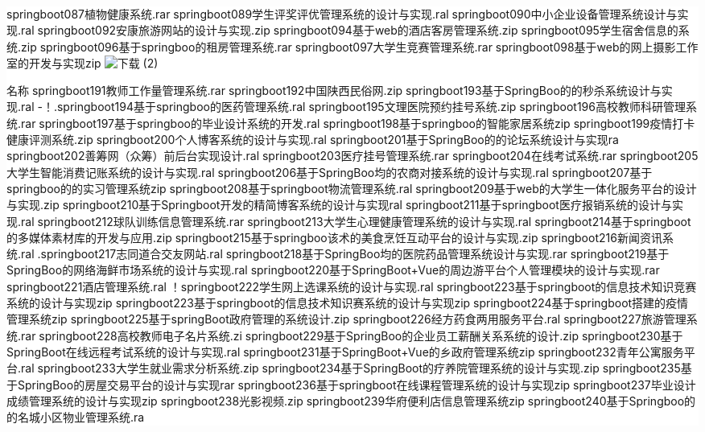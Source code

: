 springboot087植物健康系统.rar
springboot089学生评奖评优管理系统的设计与实现.ral
springboot090中小企业设备管理系统设计与实现.ral
springboot092安康旅游网站的设计与实现.zip
springboot094基于web的酒店客房管理系统.zip
springboot095学生宿舍信息的系统.zip
springboot096基于springboo的租房管理系统.rar
springboot097大学生竞赛管理系统.rar
springboot098基于web的网上摄影工作室的开发与实现zip
![下载 (2)](https://github.com/user-attachments/assets/d010b8a2-0ca7-4355-8c2c-b9de9754f2f9)

名称
springboot191教师工作量管理系统.rar
springboot192中国陕西民俗网.zip
springboot193基于SpringBoo的的秒杀系统设计与实现.ral
-！.springboot194基于springboo的医药管理系统.ral
springboot195文理医院预约挂号系统.zip
springboot196高校教师科研管理系统.rar
springboot197基于springboo的毕业设计系统的开发.ral
springboot198基于springboo的智能家居系统zip
springboot199疫情打卡健康评测系统.zip
springboot200个人博客系统的设计与实现.ral
springboot201基于SpringBoo的的论坛系统设计与实现ra
springboot202善筹网（众筹）前后台实现设计.ral
springboot203医疗挂号管理系统.rar
springboot204在线考试系统.rar
springboot205大学生智能消费记账系统的设计与实现.ral
springboot206基于SpringBoo均的农商对接系统的设计与实现.ral
springboot207基于springboo的的实习管理系统zip
springboot208基于springboot物流管理系统.ral
springboot209基于web的大学生一体化服务平台的设计与实现.zip
springboot210基于Springboot开发的精简博客系统的设计与实现ral
springboot211基于springboot医疗报销系统的设计与实现.ral
springboot212球队训练信息管理系统.rar
springboot213大学生心理健康管理系统的设计与实现.ral
springboot214基于springboot的多媒体素材库的开发与应用.zip
springboot215基于springboo该术的美食烹饪互动平台的设计与实现.zip
springboot216新闻资讯系统.ral
.springboot217志同道合交友网站.ral
springboot218基于SpringBoo均的医院药品管理系统设计与实现.rar
springboot219基于SpringBoo的网络海鲜市场系统的设计与实现.ral
springboot220基于SpringBoot+Vue的周边游平台个人管理模块的设计与实现.rar
springboot221酒店管理系统.ral
！springboot222学生网上选课系统的设计与实现.ral
springboot223基于springboot的信息技术知识竞赛系统的设计与实现zip
springboot223基于springboot的信息技术知识赛系统的设计与实现zip
springboot224基于springboot搭建的疫情管理系统zip
springboot225基于springBoot政府管理的系统设计.zip
springboot226经方药食两用服务平台.ral
springboot227旅游管理系统.rar
springboot228高校教师电子名片系统.zi
springboot229基于SpringBoo的企业员工薪酬关系系统的设计.zip
springboot230基于SpringBoot在线远程考试系统的设计与实现.ral
springboot231基于SpringBoot+Vue的乡政府管理系统zip
springboot232青年公寓服务平台.ral
springboot233大学生就业需求分析系统.zip
springboot234基于SpringBoot的疗养院管理系统的设计与实现.zip
springboot235基于SpringBoo的房屋交易平台的设计与实现rar
springboot236基于springboot在线课程管理系统的设计与实现zip
springboot237毕业设计成绩管理系统的设计与实现zip
springboot238光影视频.zip
springboot239华府便利店信息管理系统zip
springboot240基于Springboo的的名城小区物业管理系统.ra
